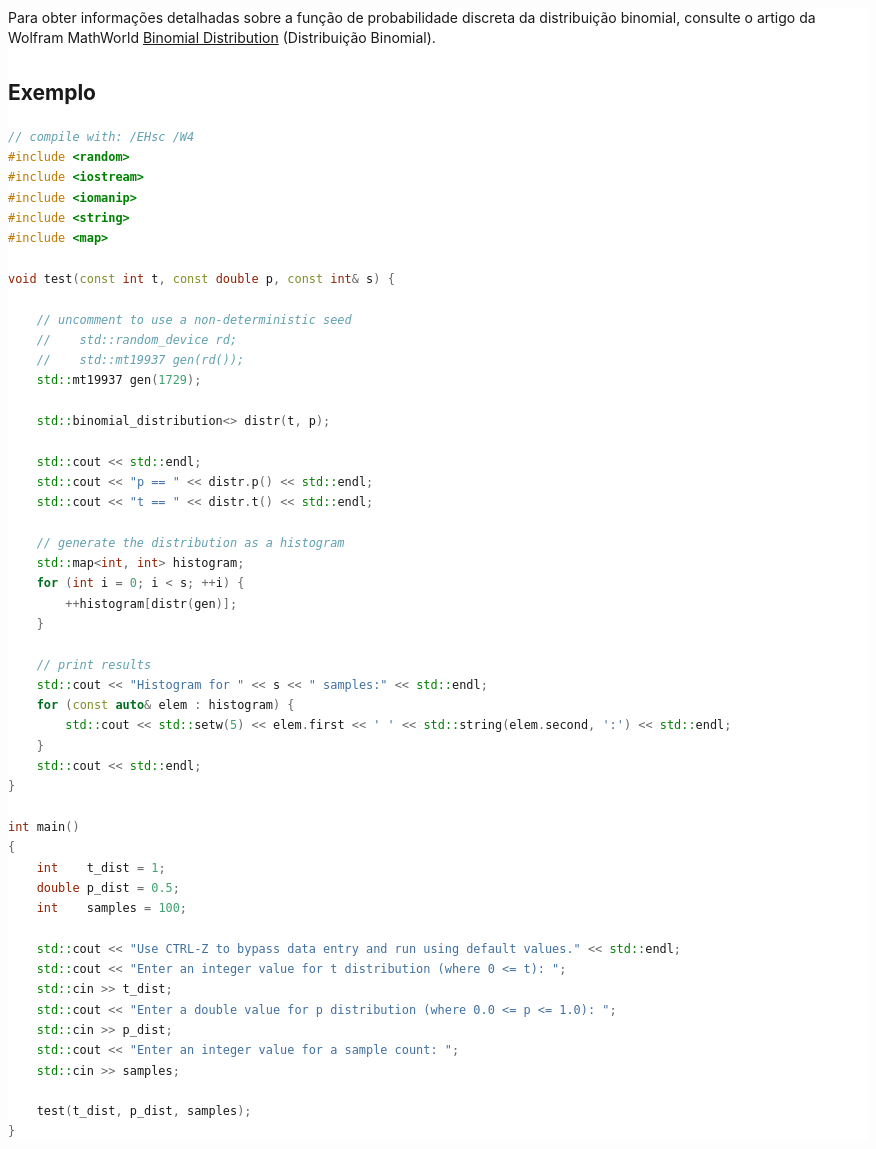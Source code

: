 Para obter informações detalhadas sobre a função de probabilidade discreta da distribuição binomial, consulte o artigo da Wolfram MathWorld [Binomial Distribution](https://go.microsoft.com/fwlink/p/?linkid=398469) (Distribuição Binomial).

## <a name="example"></a>Exemplo

```cpp
// compile with: /EHsc /W4
#include <random>
#include <iostream>
#include <iomanip>
#include <string>
#include <map>

void test(const int t, const double p, const int& s) {

    // uncomment to use a non-deterministic seed
    //    std::random_device rd;
    //    std::mt19937 gen(rd());
    std::mt19937 gen(1729);

    std::binomial_distribution<> distr(t, p);

    std::cout << std::endl;
    std::cout << "p == " << distr.p() << std::endl;
    std::cout << "t == " << distr.t() << std::endl;

    // generate the distribution as a histogram
    std::map<int, int> histogram;
    for (int i = 0; i < s; ++i) {
        ++histogram[distr(gen)];
    }

    // print results
    std::cout << "Histogram for " << s << " samples:" << std::endl;
    for (const auto& elem : histogram) {
        std::cout << std::setw(5) << elem.first << ' ' << std::string(elem.second, ':') << std::endl;
    }
    std::cout << std::endl;
}

int main()
{
    int    t_dist = 1;
    double p_dist = 0.5;
    int    samples = 100;

    std::cout << "Use CTRL-Z to bypass data entry and run using default values." << std::endl;
    std::cout << "Enter an integer value for t distribution (where 0 <= t): ";
    std::cin >> t_dist;
    std::cout << "Enter a double value for p distribution (where 0.0 <= p <= 1.0): ";
    std::cin >> p_dist;
    std::cout << "Enter an integer value for a sample count: ";
    std::cin >> samples;

    test(t_dist, p_dist, samples);
}
```
